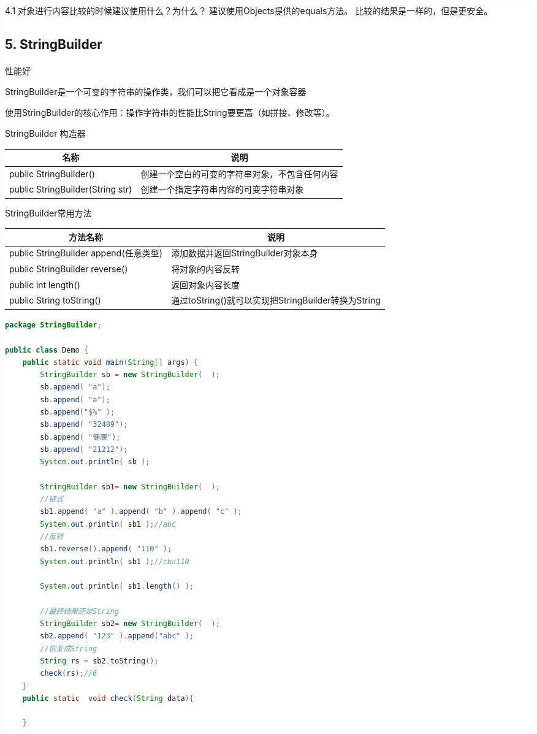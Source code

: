 4.1 对象进行内容比较的时候建议使用什么？为什么？
建议使用Objects提供的equals方法。
比较的结果是一样的，但是更安全。



## 5. StringBuilder

性能好

StringBuilder是一个可变的字符串的操作类，我们可以把它看成是一个对象容器

使用StringBuilder的核心作用：操作字符串的性能比String要更高（如拼接、修改等）。

StringBuilder 构造器

| 名称                              | 说明                                           |
| --------------------------------- | ---------------------------------------------- |
| public  StringBuilder()           | 创建一个空白的可变的字符串对象，不包含任何内容 |
| public  StringBuilder(String str) | 创建一个指定字符串内容的可变字符串对象         |

StringBuilder常用方法

| 方法名称                              | 说明                                                |
| ------------------------------------- | --------------------------------------------------- |
| public StringBuilder append(任意类型) | 添加数据并返回StringBuilder对象本身                 |
| public StringBuilder reverse()        | 将对象的内容反转                                    |
| public int length()                   | 返回对象内容长度                                    |
| public String toString()              | 通过toString()就可以实现把StringBuilder转换为String |

```java
package StringBuilder;

public class Demo {
    public static void main(String[] args) {
        StringBuilder sb = new StringBuilder(  );
        sb.append( "a");
        sb.append( "a");
        sb.append("$%" );
        sb.append( "32489");
        sb.append( "健康");
        sb.append( "21212");
        System.out.println( sb );

        StringBuilder sb1= new StringBuilder(  );
        //链式
        sb1.append( "a" ).append( "b" ).append( "c" );
        System.out.println( sb1 );//abc
        //反转
        sb1.reverse().append( "110" );
        System.out.println( sb1 );//cba110

        System.out.println( sb1.length() );

        //最终结果还是String
        StringBuilder sb2= new StringBuilder(  );
        sb2.append( "123" ).append("abc" );
        //恢复成String
        String rs = sb2.toString();
        check(rs);//6
    }
    public static  void check(String data){

    }
```